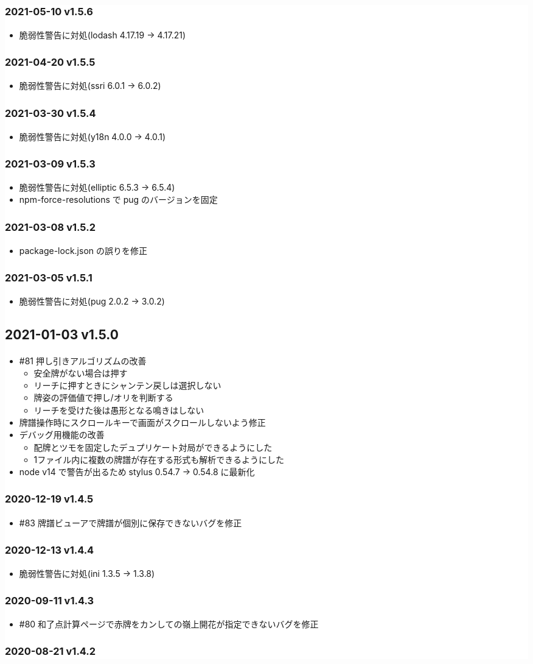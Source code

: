 ### 2021-05-10 v1.5.6

 - 脆弱性警告に対処(lodash 4.17.19 → 4.17.21)

### 2021-04-20 v1.5.5

 - 脆弱性警告に対処(ssri 6.0.1 → 6.0.2)

### 2021-03-30 v1.5.4

 - 脆弱性警告に対処(y18n 4.0.0 → 4.0.1)

### 2021-03-09 v1.5.3

 - 脆弱性警告に対処(elliptic 6.5.3 → 6.5.4)
 - npm-force-resolutions で pug のバージョンを固定

### 2021-03-08 v1.5.2

 - package-lock.json の誤りを修正

### 2021-03-05 v1.5.1

 - 脆弱性警告に対処(pug 2.0.2 → 3.0.2)

## 2021-01-03 v1.5.0

 - #81 押し引きアルゴリズムの改善
   - 安全牌がない場合は押す
   - リーチに押すときにシャンテン戻しは選択しない
   - 牌姿の評価値で押し/オリを判断する
   - リーチを受けた後は愚形となる鳴きはしない
 - 牌譜操作時にスクロールキーで画面がスクロールしないよう修正
 - デバッグ用機能の改善
   - 配牌とツモを固定したデュプリケート対局ができるようにした
   - 1ファイル内に複数の牌譜が存在する形式も解析できるようにした
 - node v14 で警告が出るため stylus 0.54.7 → 0.54.8 に最新化

### 2020-12-19 v1.4.5

 - #83 牌譜ビューアで牌譜が個別に保存できないバグを修正

### 2020-12-13 v1.4.4

 - 脆弱性警告に対処(ini 1.3.5 → 1.3.8)

### 2020-09-11 v1.4.3

 - #80 和了点計算ページで赤牌をカンしての嶺上開花が指定できないバグを修正

### 2020-08-21 v1.4.2
